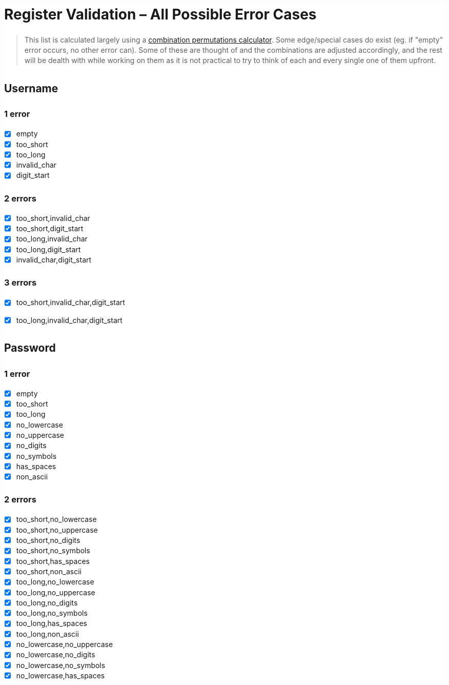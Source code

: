 # Register Validation – All Possible Error Cases

> This list is calculated largely using a [combination permutations calculator](https://www.mathsisfun.com/combinatorics/combinations-permutations-calculator.html).
> Some edge/special cases do exist (eg. if "empty" error occurs, no other error can). Some of these are thought of and the combinations are adjusted accordingly, and the rest will be dealth with while working on them as it is not practical to try to think of each and every single one of them upfront.

## Username

### 1 error
- [X] empty
- [X] too_short
- [X] too_long
- [X] invalid_char
- [X] digit_start

### 2 errors
- [X] too_short,invalid_char
- [X] too_short,digit_start
- [X] too_long,invalid_char
- [X] too_long,digit_start
- [X] invalid_char,digit_start

### 3 errors
- [X] too_short,invalid_char,digit_start
- [X] too_long,invalid_char,digit_start


## Password

### 1 error
- [X] empty 
- [X] too_short 
- [X] too_long 
- [X] no_lowercase
- [X] no_uppercase
- [X] no_digits
- [X] no_symbols
- [X] has_spaces
- [X] non_ascii

### 2 errors
- [X] too_short,no_lowercase
- [X] too_short,no_uppercase
- [X] too_short,no_digits
- [X] too_short,no_symbols
- [X] too_short,has_spaces
- [X] too_short,non_ascii
- [X] too_long,no_lowercase
- [X] too_long,no_uppercase
- [X] too_long,no_digits
- [X] too_long,no_symbols
- [X] too_long,has_spaces
- [X] too_long,non_ascii
- [X] no_lowercase,no_uppercase
- [X] no_lowercase,no_digits
- [X] no_lowercase,no_symbols
- [X] no_lowercase,has_spaces